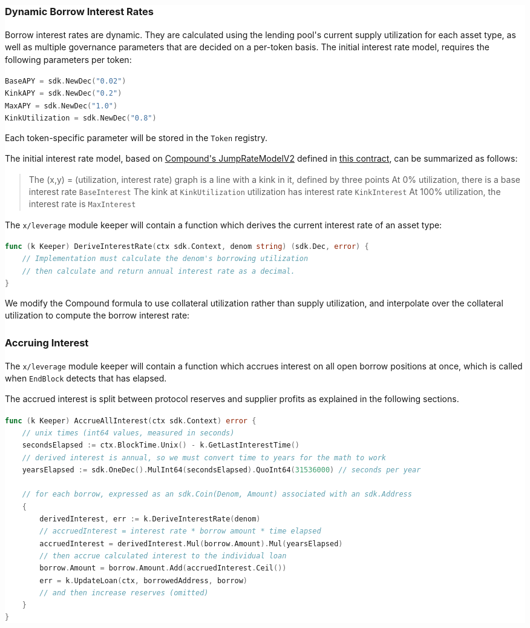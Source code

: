 ### Dynamic Borrow Interest Rates

Borrow interest rates are dynamic. They are calculated using the lending pool's current supply utilization for each asset type, as well as multiple governance parameters that are decided on a per-token basis. The initial interest rate model, requires the following parameters per token:

```go
BaseAPY = sdk.NewDec("0.02")
KinkAPY = sdk.NewDec("0.2")
MaxAPY = sdk.NewDec("1.0")
KinkUtilization = sdk.NewDec("0.8")
```

Each token-specific parameter will be stored in the `Token` registry.

The initial interest rate model, based on [Compound's JumpRateModelV2](https://compound.finance/governance/proposals/20) defined in [this contract](https://etherscan.io/address/0xfb564da37b41b2f6b6edcc3e56fbf523bd9f2012#code), can be summarized as follows:

> The (x,y) = (utilization, interest rate) graph is a line with a kink in it, defined by three points
> At 0% utilization, there is a base interest rate `BaseInterest`
> The kink at `KinkUtilization` utilization has interest rate `KinkInterest`
> At 100% utilization, the interest rate is `MaxInterest`

The `x/leverage` module keeper will contain a function which derives the current interest rate of an asset type:

```go
func (k Keeper) DeriveInterestRate(ctx sdk.Context, denom string) (sdk.Dec, error) {
    // Implementation must calculate the denom's borrowing utilization
    // then calculate and return annual interest rate as a decimal.
}
```

We modify the Compound formula to use collateral utilization rather than supply utilization, and interpolate over the collateral utilization to compute the borrow interest rate:

### Accruing Interest

The `x/leverage` module keeper will contain a function which accrues interest on all open borrow positions at once, which is called when `EndBlock` detects that has elapsed.

The accrued interest is split between protocol reserves and supplier profits as explained in the following sections.

```go
func (k Keeper) AccrueAllInterest(ctx sdk.Context) error {
    // unix times (int64 values, measured in seconds)
    secondsElapsed := ctx.BlockTime.Unix() - k.GetLastInterestTime()
    // derived interest is annual, so we must convert time to years for the math to work
    yearsElapsed := sdk.OneDec().MulInt64(secondsElapsed).QuoInt64(31536000) // seconds per year

    // for each borrow, expressed as an sdk.Coin(Denom, Amount) associated with an sdk.Address
    {
        derivedInterest, err := k.DeriveInterestRate(denom)
        // accruedInterest = interest rate * borrow amount * time elapsed
        accruedInterest = derivedInterest.Mul(borrow.Amount).Mul(yearsElapsed)
        // then accrue calculated interest to the individual loan
        borrow.Amount = borrow.Amount.Add(accruedInterest.Ceil())
        err = k.UpdateLoan(ctx, borrowedAddress, borrow)
        // and then increase reserves (omitted)
    }
}
```
